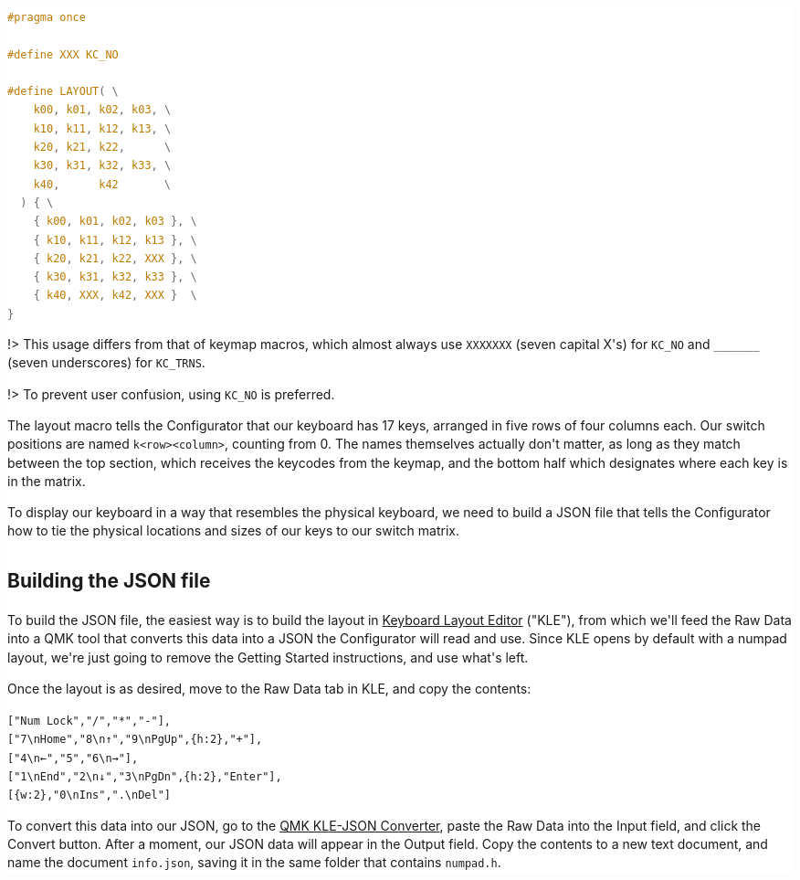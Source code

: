 ```c
#pragma once

#define XXX KC_NO

#define LAYOUT( \
    k00, k01, k02, k03, \
    k10, k11, k12, k13, \
    k20, k21, k22,      \
    k30, k31, k32, k33, \
    k40,      k42       \
  ) { \
    { k00, k01, k02, k03 }, \
    { k10, k11, k12, k13 }, \
    { k20, k21, k22, XXX }, \
    { k30, k31, k32, k33 }, \
    { k40, XXX, k42, XXX }  \
}
```

!> This usage differs from that of keymap macros, which almost always use `XXXXXXX` (seven capital X's) for `KC_NO` and `_______` (seven underscores) for `KC_TRNS`.

!> To prevent user confusion, using `KC_NO` is preferred.

The layout macro tells the Configurator that our keyboard has 17 keys, arranged in five rows of four columns each. Our switch positions are named `k<row><column>`, counting from 0. The names themselves actually don't matter, as long as they match between the top section, which receives the keycodes from the keymap, and the bottom half which designates where each key is in the matrix.

To display our keyboard in a way that resembles the physical keyboard, we need to build a JSON file that tells the Configurator how to tie the physical locations and sizes of our keys to our switch matrix.

## Building the JSON file

To build the JSON file, the easiest way is to build the layout in [Keyboard Layout Editor](http://www.keyboard-layout-editor.com/) ("KLE"), from which we'll feed the Raw Data into a QMK tool that converts this data into a JSON the Configurator will read and use. Since KLE opens by default with a numpad layout, we're just going to remove the Getting Started instructions, and use what's left.

Once the layout is as desired, move to the Raw Data tab in KLE, and copy the contents:

```
["Num Lock","/","*","-"],
["7\nHome","8\n↑","9\nPgUp",{h:2},"+"],
["4\n←","5","6\n→"],
["1\nEnd","2\n↓","3\nPgDn",{h:2},"Enter"],
[{w:2},"0\nIns",".\nDel"]
```

To convert this data into our JSON, go to the [QMK KLE-JSON Converter](https://qmk.fm/converter/), paste the Raw Data into the Input field, and click the Convert button. After a moment, our JSON data will appear in the Output field. Copy the contents to a new text document, and name the document `info.json`, saving it in the same folder that contains `numpad.h`.
